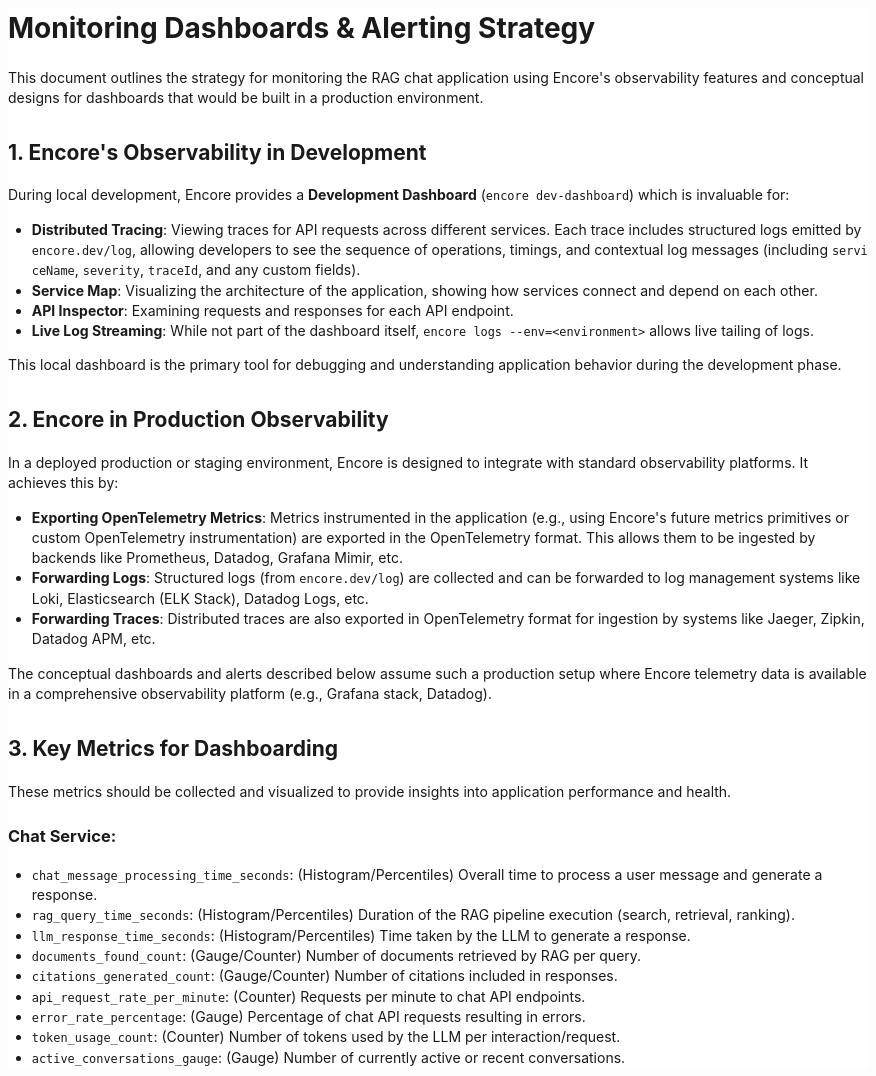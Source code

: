 # Monitoring Dashboards & Alerting Strategy

This document outlines the strategy for monitoring the RAG chat application using Encore's observability features and conceptual designs for dashboards that would be built in a production environment.

## 1. Encore's Observability in Development

During local development, Encore provides a **Development Dashboard** (`encore dev-dashboard`) which is invaluable for:

*   **Distributed Tracing**: Viewing traces for API requests across different services. Each trace includes structured logs emitted by `encore.dev/log`, allowing developers to see the sequence of operations, timings, and contextual log messages (including `serviceName`, `severity`, `traceId`, and any custom fields).
*   **Service Map**: Visualizing the architecture of the application, showing how services connect and depend on each other.
*   **API Inspector**: Examining requests and responses for each API endpoint.
*   **Live Log Streaming**: While not part of the dashboard itself, `encore logs --env=<environment>` allows live tailing of logs.

This local dashboard is the primary tool for debugging and understanding application behavior during the development phase.

## 2. Encore in Production Observability

In a deployed production or staging environment, Encore is designed to integrate with standard observability platforms. It achieves this by:

*   **Exporting OpenTelemetry Metrics**: Metrics instrumented in the application (e.g., using Encore's future metrics primitives or custom OpenTelemetry instrumentation) are exported in the OpenTelemetry format. This allows them to be ingested by backends like Prometheus, Datadog, Grafana Mimir, etc.
*   **Forwarding Logs**: Structured logs (from `encore.dev/log`) are collected and can be forwarded to log management systems like Loki, Elasticsearch (ELK Stack), Datadog Logs, etc.
*   **Forwarding Traces**: Distributed traces are also exported in OpenTelemetry format for ingestion by systems like Jaeger, Zipkin, Datadog APM, etc.

The conceptual dashboards and alerts described below assume such a production setup where Encore telemetry data is available in a comprehensive observability platform (e.g., Grafana stack, Datadog).

## 3. Key Metrics for Dashboarding

These metrics should be collected and visualized to provide insights into application performance and health.

### Chat Service:
*   `chat_message_processing_time_seconds`: (Histogram/Percentiles) Overall time to process a user message and generate a response.
*   `rag_query_time_seconds`: (Histogram/Percentiles) Duration of the RAG pipeline execution (search, retrieval, ranking).
*   `llm_response_time_seconds`: (Histogram/Percentiles) Time taken by the LLM to generate a response.
*   `documents_found_count`: (Gauge/Counter) Number of documents retrieved by RAG per query.
*   `citations_generated_count`: (Gauge/Counter) Number of citations included in responses.
*   `api_request_rate_per_minute`: (Counter) Requests per minute to chat API endpoints.
*   `error_rate_percentage`: (Gauge) Percentage of chat API requests resulting in errors.
*   `token_usage_count`: (Counter) Number of tokens used by the LLM per interaction/request.
*   `active_conversations_gauge`: (Gauge) Number of currently active or recent conversations.

